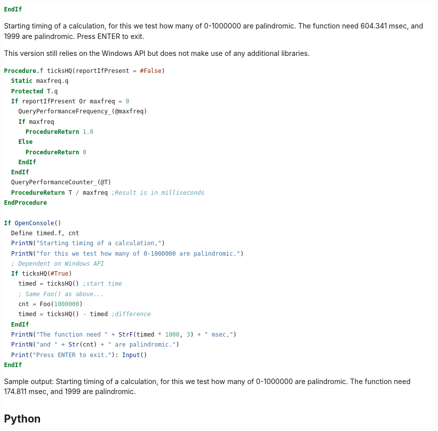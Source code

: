 ```PureBasic
EndIf
```


 Starting timing of a calculation,
 for this we test how many of 0-1000000 are palindromic.
 The function need 604.341 msec,
 and 1999 are palindromic.
 Press ENTER to exit.

This version still relies on the Windows API but does not make use of any additional libraries.

```PureBasic
Procedure.f ticksHQ(reportIfPresent = #False)
  Static maxfreq.q 
  Protected T.q 
  If reportIfPresent Or maxfreq = 0 
    QueryPerformanceFrequency_(@maxfreq) 
    If maxfreq
      ProcedureReturn 1.0
    Else
      ProcedureReturn 0
    EndIf 
  EndIf 
  QueryPerformanceCounter_(@T) 
  ProcedureReturn T / maxfreq ;Result is in milliseconds
EndProcedure 

If OpenConsole()
  Define timed.f, cnt
  PrintN("Starting timing of a calculation,")
  PrintN("for this we test how many of 0-1000000 are palindromic.")
  ; Dependent on Windows API
  If ticksHQ(#True)
    timed = ticksHQ() ;start time
    ; Same Foo() as above...
    cnt = Foo(1000000)
    timed = ticksHQ() - timed ;difference
  EndIf
  PrintN("The function need " + StrF(timed * 1000, 3) + " msec,")
  PrintN("and " + Str(cnt) + " are palindromic.")
  Print("Press ENTER to exit."): Input()
EndIf
```


Sample output:
 Starting timing of a calculation,
 for this we test how many of 0-1000000 are palindromic.
 The function need 174.811 msec,
 and 1999 are palindromic.


## Python
